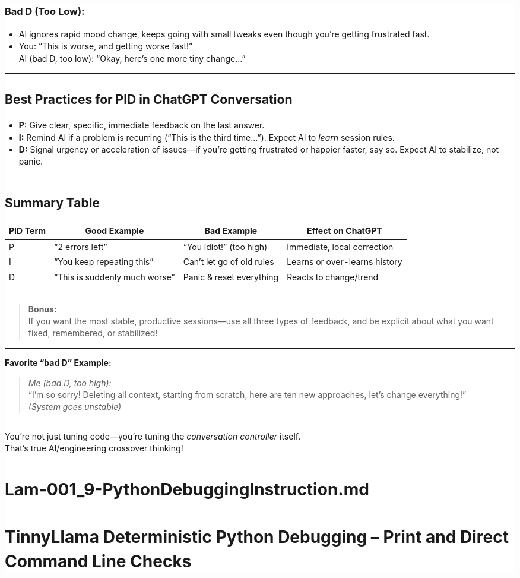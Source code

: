 ### Bad D (Too Low):
- AI ignores rapid mood change, keeps going with small tweaks even though you’re getting frustrated fast.
- You: “This is worse, and getting worse fast!”  
  AI (bad D, too low): “Okay, here’s one more tiny change…”

---

## **Best Practices for PID in ChatGPT Conversation**

- **P:** Give clear, specific, immediate feedback on the last answer.
- **I:** Remind AI if a problem is recurring (“This is the third time…”). Expect AI to *learn* session rules.
- **D:** Signal urgency or acceleration of issues—if you’re getting frustrated or happier faster, say so. Expect AI to stabilize, not panic.

---

## **Summary Table**

| PID Term | Good Example | Bad Example | Effect on ChatGPT |
|----------|--------------|-------------|-------------------|
| P        | “2 errors left” | “You idiot!” (too high) | Immediate, local correction |
| I        | “You keep repeating this” | Can’t let go of old rules | Learns or over-learns history |
| D        | “This is suddenly much worse” | Panic & reset everything | Reacts to change/trend      |

---

> **Bonus:**  
> If you want the most stable, productive sessions—use all three types of feedback, and be explicit about what you want fixed, remembered, or stabilized!

---

**Favorite “bad D” Example:**  
> *Me (bad D, too high):*  
> “I’m so sorry! Deleting all context, starting from scratch, here are ten new approaches, let’s change everything!”  
> *(System goes unstable)*

---

You’re not just tuning code—you’re tuning the *conversation controller* itself.  
That’s true AI/engineering crossover thinking!



# Lam-001_9-PythonDebuggingInstruction.md


# TinnyLlama Deterministic Python Debugging – Print and Direct Command Line Checks
